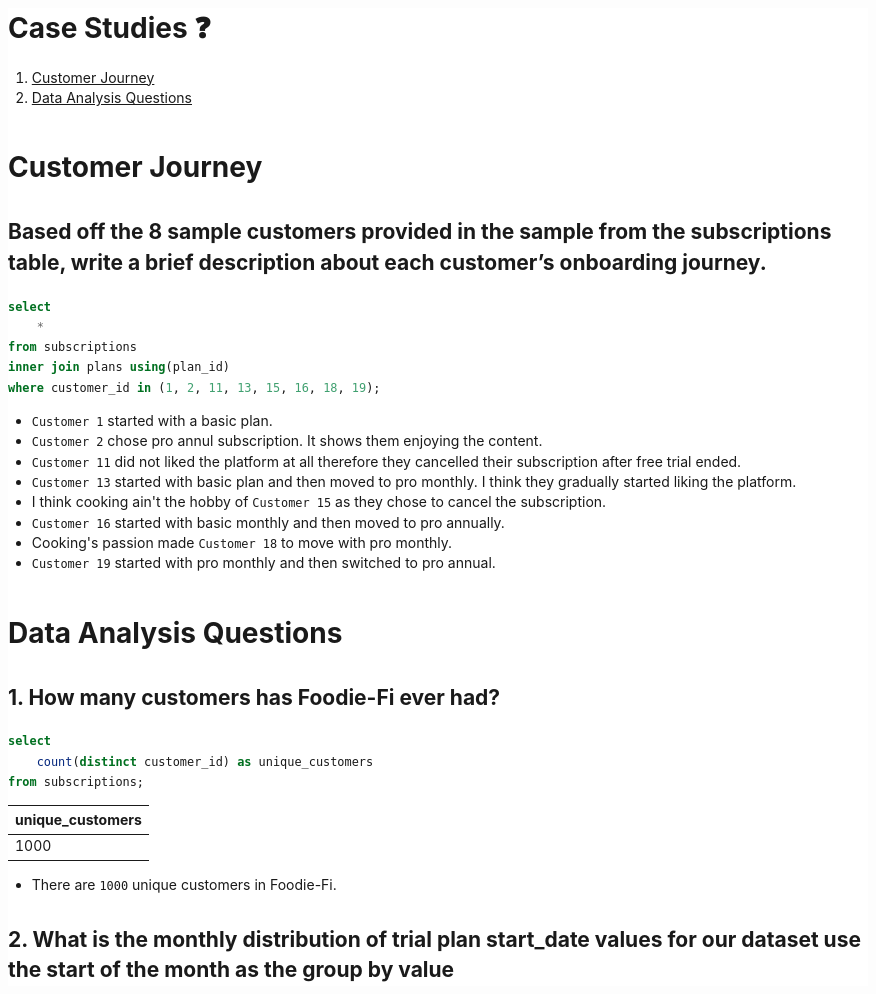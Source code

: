 # Case Studies ❓

1. [Customer Journey](#customer-journey)
2. [Data Analysis Questions](#data-analysis-questions)

# Customer Journey

## **Based off the 8 sample customers provided in the sample from the subscriptions table, write a brief description about each customer’s onboarding journey.** 

```sql
select 
    * 
from subscriptions 
inner join plans using(plan_id)
where customer_id in (1, 2, 11, 13, 15, 16, 18, 19);
```

- `Customer 1` started with a basic plan.
- `Customer 2` chose pro annul subscription. It shows them enjoying the content.
- `Customer 11` did not liked the platform at all therefore they cancelled their subscription after free trial ended.
- `Customer 13` started with basic plan and then moved to pro monthly. I think they gradually started liking the platform.
- I think cooking ain't the hobby of `Customer 15` as they chose to cancel the subscription.
- `Customer 16` started with basic monthly and then moved to pro annually.
- Cooking's passion made `Customer 18` to move with pro monthly.
- `Customer 19` started with pro monthly and then switched to pro annual.


# Data Analysis Questions

## **1. How many customers has Foodie-Fi ever had?**

```sql
select 
    count(distinct customer_id) as unique_customers 
from subscriptions;
```


| unique_customers |
|------------------|
|      1000        |

- There are `1000` unique customers in Foodie-Fi.


## **2. What is the monthly distribution of trial plan start_date values for our dataset use the start of the month as the group by value**
